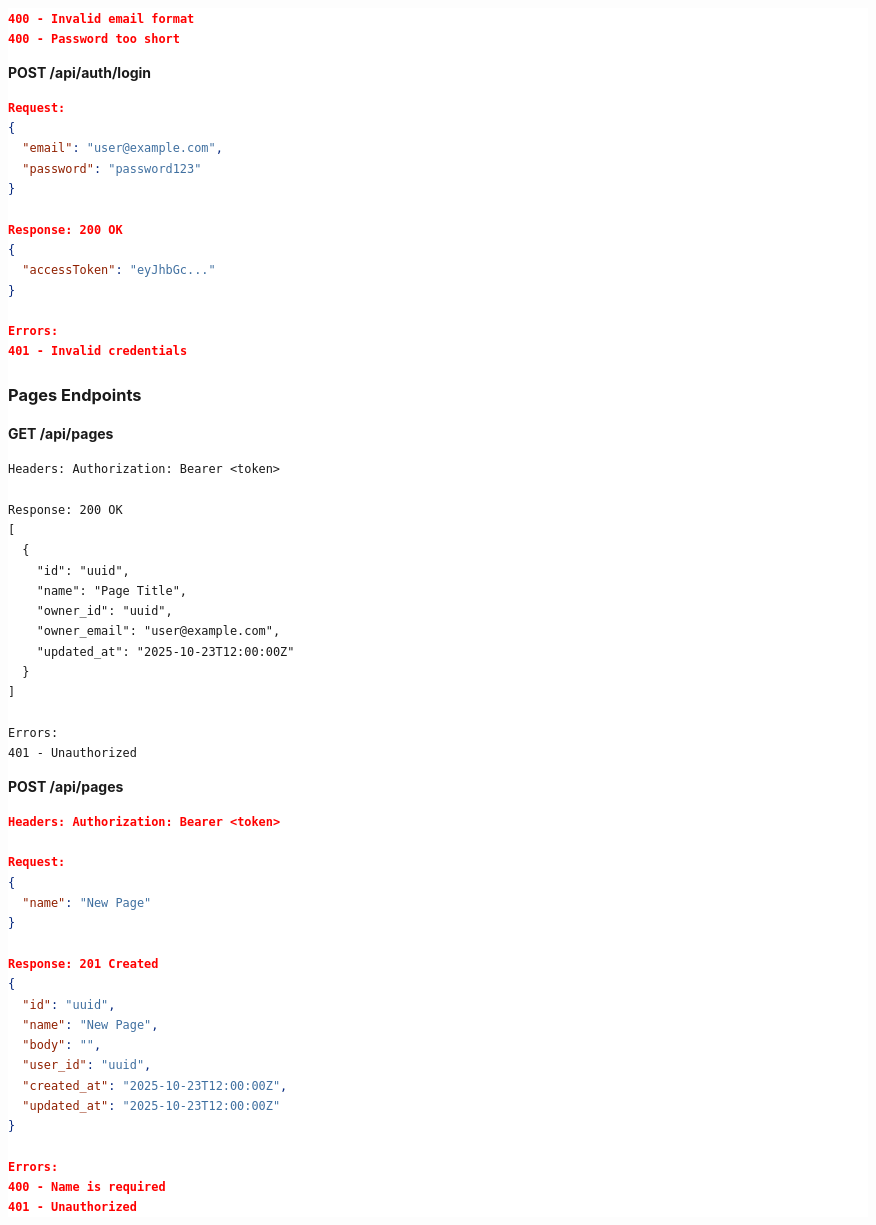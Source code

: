 ```json
400 - Invalid email format
400 - Password too short
```

**POST /api/auth/login**
```json
Request:
{
  "email": "user@example.com",
  "password": "password123"
}

Response: 200 OK
{
  "accessToken": "eyJhbGc..."
}

Errors:
401 - Invalid credentials
```

### Pages Endpoints

**GET /api/pages**
```
Headers: Authorization: Bearer <token>

Response: 200 OK
[
  {
    "id": "uuid",
    "name": "Page Title",
    "owner_id": "uuid",
    "owner_email": "user@example.com",
    "updated_at": "2025-10-23T12:00:00Z"
  }
]

Errors:
401 - Unauthorized
```

**POST /api/pages**
```json
Headers: Authorization: Bearer <token>

Request:
{
  "name": "New Page"
}

Response: 201 Created
{
  "id": "uuid",
  "name": "New Page",
  "body": "",
  "user_id": "uuid",
  "created_at": "2025-10-23T12:00:00Z",
  "updated_at": "2025-10-23T12:00:00Z"
}

Errors:
400 - Name is required
401 - Unauthorized
```
